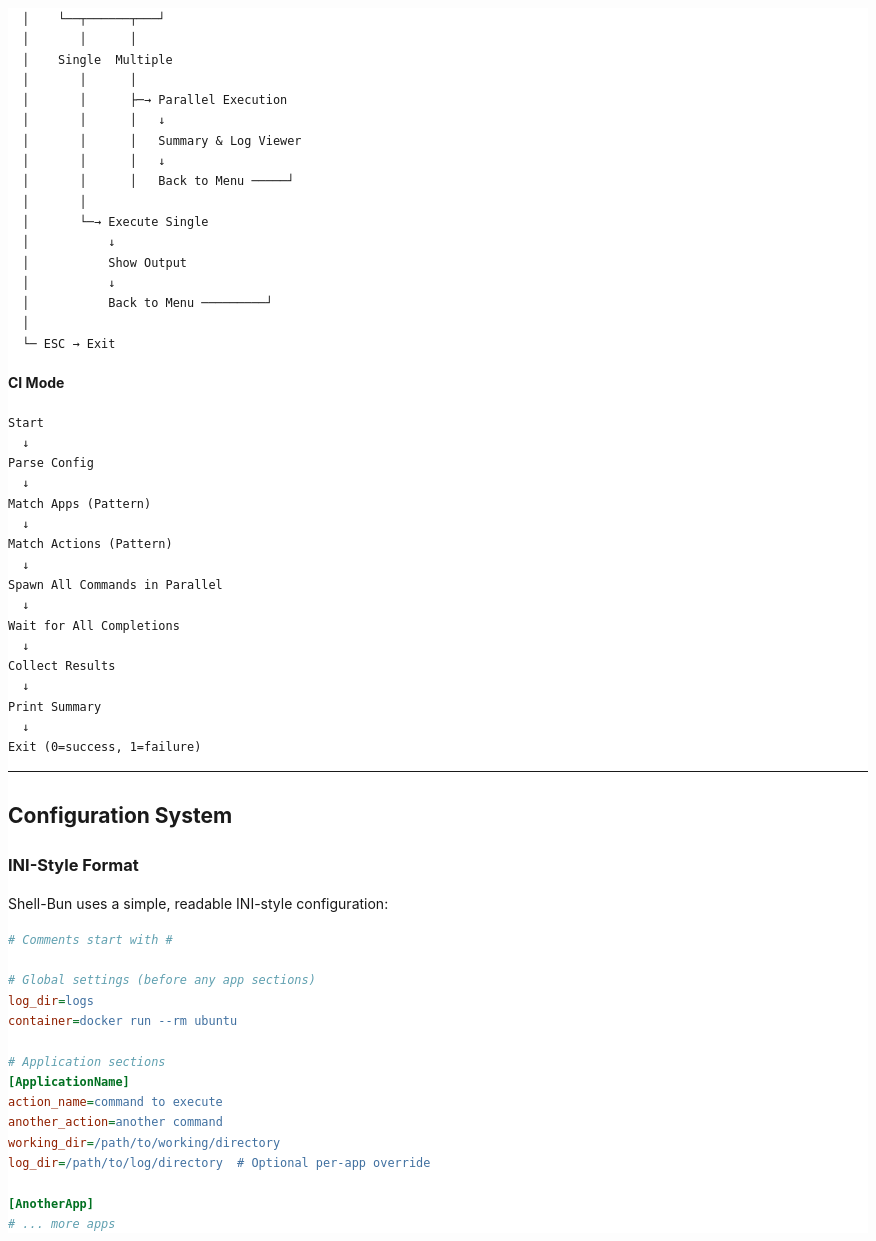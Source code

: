 ```
  │    └──┬──────┬───┘
  │       │      │
  │    Single  Multiple
  │       │      │
  │       │      ├─→ Parallel Execution
  │       │      │   ↓
  │       │      │   Summary & Log Viewer
  │       │      │   ↓
  │       │      │   Back to Menu ─────┘
  │       │
  │       └─→ Execute Single
  │           ↓
  │           Show Output
  │           ↓
  │           Back to Menu ─────────┘
  │
  └─ ESC → Exit
```

#### CI Mode
```
Start
  ↓
Parse Config
  ↓
Match Apps (Pattern)
  ↓
Match Actions (Pattern)
  ↓
Spawn All Commands in Parallel
  ↓
Wait for All Completions
  ↓
Collect Results
  ↓
Print Summary
  ↓
Exit (0=success, 1=failure)
```

---

## Configuration System

### INI-Style Format

Shell-Bun uses a simple, readable INI-style configuration:

```ini
# Comments start with #

# Global settings (before any app sections)
log_dir=logs
container=docker run --rm ubuntu

# Application sections
[ApplicationName]
action_name=command to execute
another_action=another command
working_dir=/path/to/working/directory
log_dir=/path/to/log/directory  # Optional per-app override

[AnotherApp]
# ... more apps
```